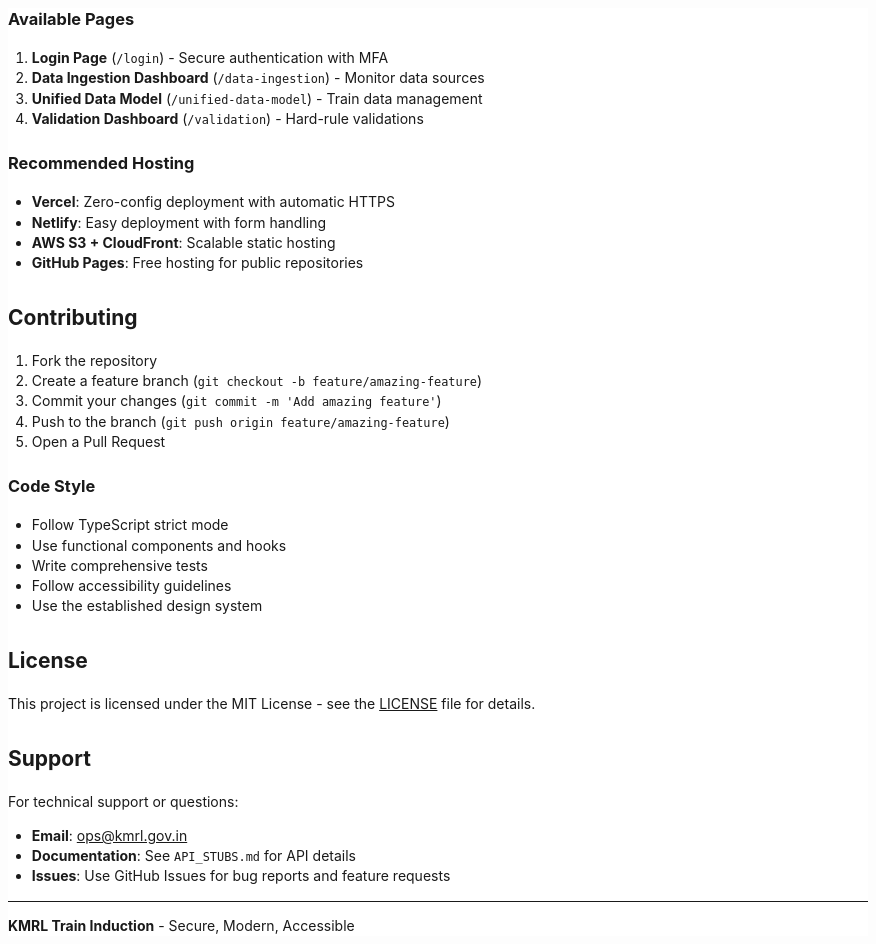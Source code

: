 ### Available Pages
1. **Login Page** (`/login`) - Secure authentication with MFA
2. **Data Ingestion Dashboard** (`/data-ingestion`) - Monitor data sources
3. **Unified Data Model** (`/unified-data-model`) - Train data management
4. **Validation Dashboard** (`/validation`) - Hard-rule validations

### Recommended Hosting
- **Vercel**: Zero-config deployment with automatic HTTPS
- **Netlify**: Easy deployment with form handling
- **AWS S3 + CloudFront**: Scalable static hosting
- **GitHub Pages**: Free hosting for public repositories

## Contributing

1. Fork the repository
2. Create a feature branch (`git checkout -b feature/amazing-feature`)
3. Commit your changes (`git commit -m 'Add amazing feature'`)
4. Push to the branch (`git push origin feature/amazing-feature`)
5. Open a Pull Request

### Code Style
- Follow TypeScript strict mode
- Use functional components and hooks
- Write comprehensive tests
- Follow accessibility guidelines
- Use the established design system

## License

This project is licensed under the MIT License - see the [LICENSE](LICENSE) file for details.

## Support

For technical support or questions:
- **Email**: ops@kmrl.gov.in
- **Documentation**: See `API_STUBS.md` for API details
- **Issues**: Use GitHub Issues for bug reports and feature requests

---

**KMRL Train Induction** - Secure, Modern, Accessible

